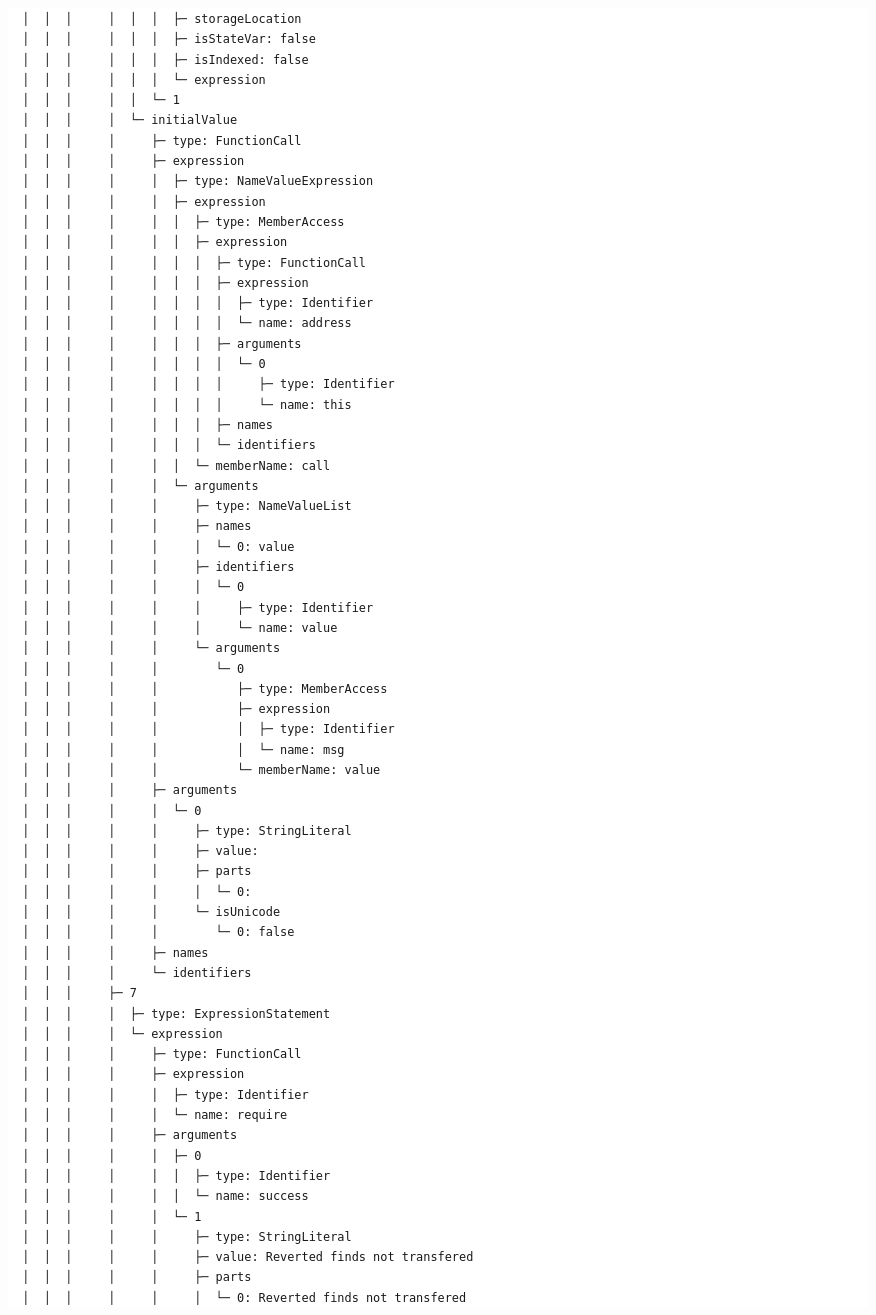       │  │  │     │  │  │  ├─ storageLocation
      │  │  │     │  │  │  ├─ isStateVar: false
      │  │  │     │  │  │  ├─ isIndexed: false
      │  │  │     │  │  │  └─ expression
      │  │  │     │  │  └─ 1
      │  │  │     │  └─ initialValue
      │  │  │     │     ├─ type: FunctionCall
      │  │  │     │     ├─ expression
      │  │  │     │     │  ├─ type: NameValueExpression
      │  │  │     │     │  ├─ expression
      │  │  │     │     │  │  ├─ type: MemberAccess
      │  │  │     │     │  │  ├─ expression
      │  │  │     │     │  │  │  ├─ type: FunctionCall
      │  │  │     │     │  │  │  ├─ expression
      │  │  │     │     │  │  │  │  ├─ type: Identifier
      │  │  │     │     │  │  │  │  └─ name: address
      │  │  │     │     │  │  │  ├─ arguments
      │  │  │     │     │  │  │  │  └─ 0
      │  │  │     │     │  │  │  │     ├─ type: Identifier
      │  │  │     │     │  │  │  │     └─ name: this
      │  │  │     │     │  │  │  ├─ names
      │  │  │     │     │  │  │  └─ identifiers
      │  │  │     │     │  │  └─ memberName: call
      │  │  │     │     │  └─ arguments
      │  │  │     │     │     ├─ type: NameValueList
      │  │  │     │     │     ├─ names
      │  │  │     │     │     │  └─ 0: value
      │  │  │     │     │     ├─ identifiers
      │  │  │     │     │     │  └─ 0
      │  │  │     │     │     │     ├─ type: Identifier
      │  │  │     │     │     │     └─ name: value
      │  │  │     │     │     └─ arguments
      │  │  │     │     │        └─ 0
      │  │  │     │     │           ├─ type: MemberAccess
      │  │  │     │     │           ├─ expression
      │  │  │     │     │           │  ├─ type: Identifier
      │  │  │     │     │           │  └─ name: msg
      │  │  │     │     │           └─ memberName: value
      │  │  │     │     ├─ arguments
      │  │  │     │     │  └─ 0
      │  │  │     │     │     ├─ type: StringLiteral
      │  │  │     │     │     ├─ value: 
      │  │  │     │     │     ├─ parts
      │  │  │     │     │     │  └─ 0: 
      │  │  │     │     │     └─ isUnicode
      │  │  │     │     │        └─ 0: false
      │  │  │     │     ├─ names
      │  │  │     │     └─ identifiers
      │  │  │     ├─ 7
      │  │  │     │  ├─ type: ExpressionStatement
      │  │  │     │  └─ expression
      │  │  │     │     ├─ type: FunctionCall
      │  │  │     │     ├─ expression
      │  │  │     │     │  ├─ type: Identifier
      │  │  │     │     │  └─ name: require
      │  │  │     │     ├─ arguments
      │  │  │     │     │  ├─ 0
      │  │  │     │     │  │  ├─ type: Identifier
      │  │  │     │     │  │  └─ name: success
      │  │  │     │     │  └─ 1
      │  │  │     │     │     ├─ type: StringLiteral
      │  │  │     │     │     ├─ value: Reverted finds not transfered
      │  │  │     │     │     ├─ parts
      │  │  │     │     │     │  └─ 0: Reverted finds not transfered